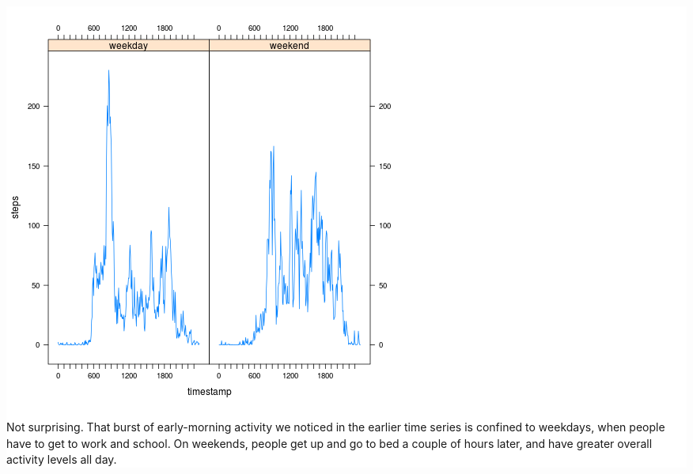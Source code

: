 ![plot of chunk unnamed-chunk-21](figure/unnamed-chunk-21-1.png) 

Not surprising. That burst of early-morning activity we noticed in the earlier time series is confined to weekdays, when people have to get to work and school. On weekends, people get up and go to bed a couple of hours later, and have greater overall activity levels all day.
